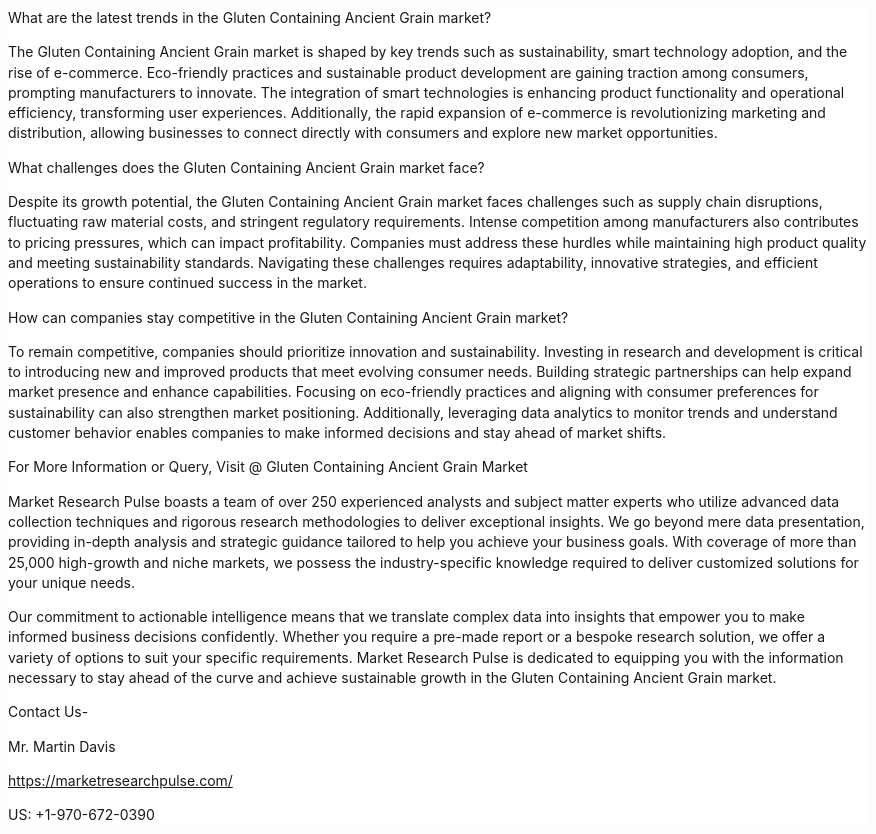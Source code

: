 What are the latest trends in the Gluten Containing Ancient Grain market?

The Gluten Containing Ancient Grain market is shaped by key trends such as sustainability, smart technology adoption, and the rise of e-commerce. Eco-friendly practices and sustainable product development are gaining traction among consumers, prompting manufacturers to innovate. The integration of smart technologies is enhancing product functionality and operational efficiency, transforming user experiences. Additionally, the rapid expansion of e-commerce is revolutionizing marketing and distribution, allowing businesses to connect directly with consumers and explore new market opportunities.

What challenges does the Gluten Containing Ancient Grain market face?

Despite its growth potential, the Gluten Containing Ancient Grain market faces challenges such as supply chain disruptions, fluctuating raw material costs, and stringent regulatory requirements. Intense competition among manufacturers also contributes to pricing pressures, which can impact profitability. Companies must address these hurdles while maintaining high product quality and meeting sustainability standards. Navigating these challenges requires adaptability, innovative strategies, and efficient operations to ensure continued success in the market.

How can companies stay competitive in the Gluten Containing Ancient Grain market?

To remain competitive, companies should prioritize innovation and sustainability. Investing in research and development is critical to introducing new and improved products that meet evolving consumer needs. Building strategic partnerships can help expand market presence and enhance capabilities. Focusing on eco-friendly practices and aligning with consumer preferences for sustainability can also strengthen market positioning. Additionally, leveraging data analytics to monitor trends and understand customer behavior enables companies to make informed decisions and stay ahead of market shifts.

For More Information or Query, Visit @ Gluten Containing Ancient Grain Market

Market Research Pulse boasts a team of over 250 experienced analysts and subject matter experts who utilize advanced data collection techniques and rigorous research methodologies to deliver exceptional insights. We go beyond mere data presentation, providing in-depth analysis and strategic guidance tailored to help you achieve your business goals. With coverage of more than 25,000 high-growth and niche markets, we possess the industry-specific knowledge required to deliver customized solutions for your unique needs.

Our commitment to actionable intelligence means that we translate complex data into insights that empower you to make informed business decisions confidently. Whether you require a pre-made report or a bespoke research solution, we offer a variety of options to suit your specific requirements. Market Research Pulse is dedicated to equipping you with the information necessary to stay ahead of the curve and achieve sustainable growth in the Gluten Containing Ancient Grain market.

Contact Us-

Mr. Martin Davis

https://marketresearchpulse.com/

US: +1-970-672-0390
